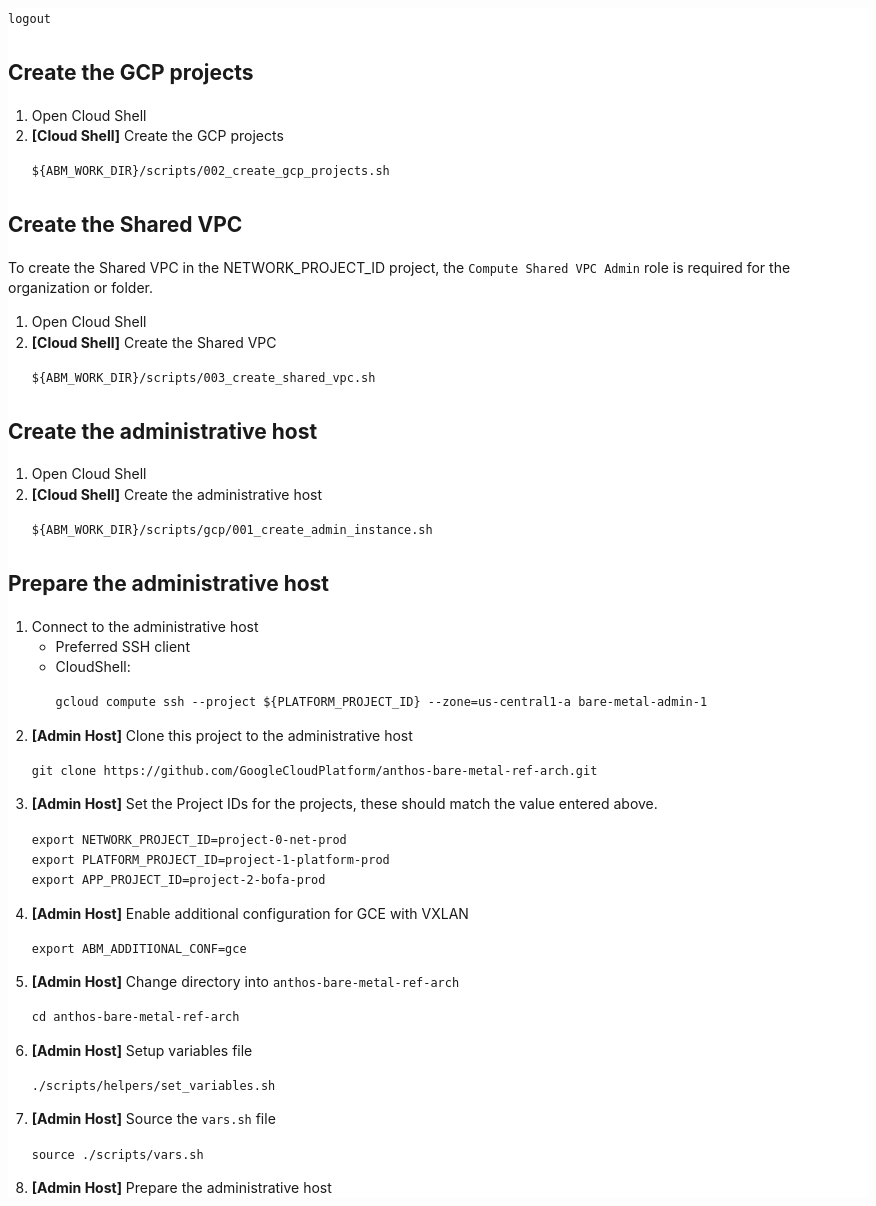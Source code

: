    ```
   logout
   ```

## Create the GCP projects

1. Open Cloud Shell
1. **[Cloud Shell]** Create the GCP projects
   ```
   ${ABM_WORK_DIR}/scripts/002_create_gcp_projects.sh
   ```

## Create the Shared VPC

To create the Shared VPC in the NETWORK_PROJECT_ID project, the `Compute Shared VPC Admin` role is required for the organization or folder.

1. Open Cloud Shell
1. **[Cloud Shell]** Create the Shared VPC
   ```
   ${ABM_WORK_DIR}/scripts/003_create_shared_vpc.sh
   ```

## Create the administrative host

1. Open Cloud Shell
1. **[Cloud Shell]** Create the administrative host
   ```
   ${ABM_WORK_DIR}/scripts/gcp/001_create_admin_instance.sh
   ```

## Prepare the administrative host

1. Connect to the administrative host
   - Preferred SSH client
   - CloudShell:
     ```
     gcloud compute ssh --project ${PLATFORM_PROJECT_ID} --zone=us-central1-a bare-metal-admin-1
     ```
1. **[Admin Host]** Clone this project to the administrative host
   ```
   git clone https://github.com/GoogleCloudPlatform/anthos-bare-metal-ref-arch.git
   ```
1. **[Admin Host]** Set the Project IDs for the projects, these should match the value entered above.
   ```
   export NETWORK_PROJECT_ID=project-0-net-prod
   export PLATFORM_PROJECT_ID=project-1-platform-prod
   export APP_PROJECT_ID=project-2-bofa-prod
   ```
1. **[Admin Host]** Enable additional configuration for GCE with VXLAN
   ```
   export ABM_ADDITIONAL_CONF=gce
   ```   
1. **[Admin Host]** Change directory into `anthos-bare-metal-ref-arch`
   ```
   cd anthos-bare-metal-ref-arch
   ```
1. **[Admin Host]** Setup variables file
   ```
   ./scripts/helpers/set_variables.sh
   ```
1. **[Admin Host]** Source the `vars.sh` file
   ```
   source ./scripts/vars.sh
   ```
1. **[Admin Host]** Prepare the administrative host